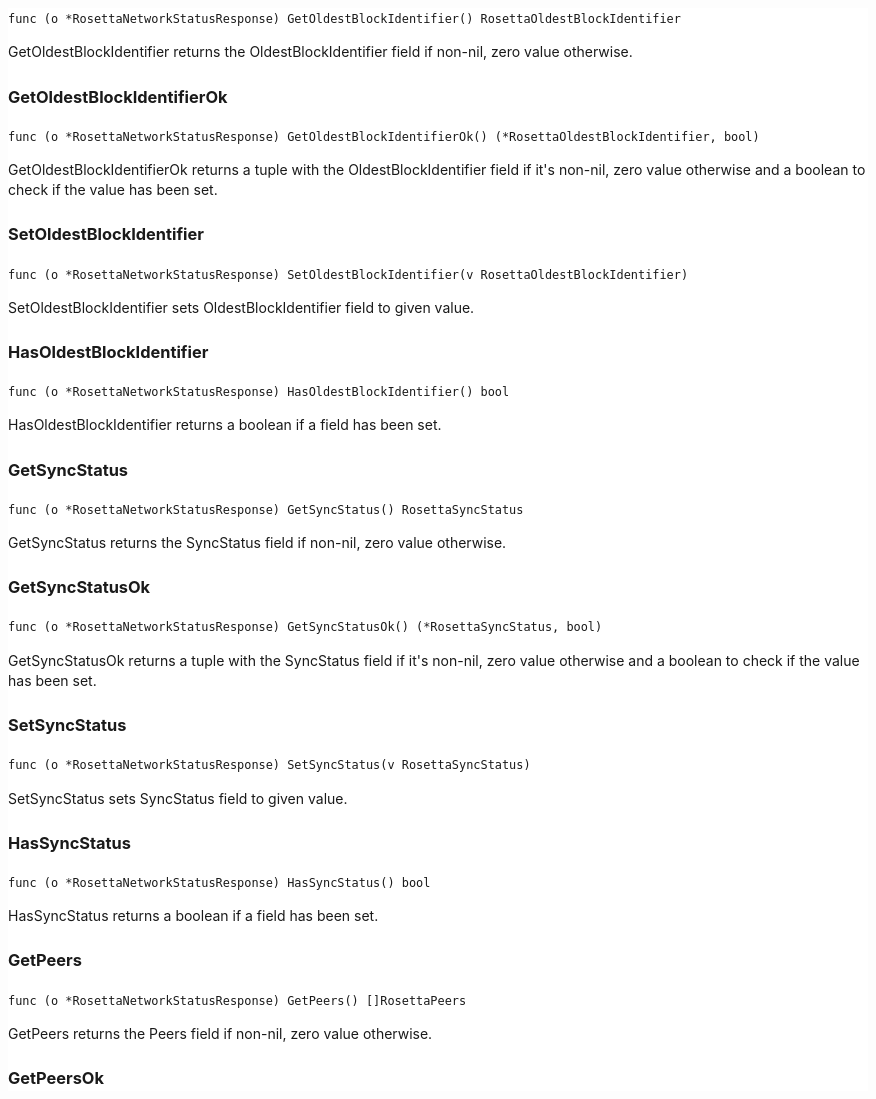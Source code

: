`func (o *RosettaNetworkStatusResponse) GetOldestBlockIdentifier() RosettaOldestBlockIdentifier`

GetOldestBlockIdentifier returns the OldestBlockIdentifier field if non-nil, zero value otherwise.

### GetOldestBlockIdentifierOk

`func (o *RosettaNetworkStatusResponse) GetOldestBlockIdentifierOk() (*RosettaOldestBlockIdentifier, bool)`

GetOldestBlockIdentifierOk returns a tuple with the OldestBlockIdentifier field if it's non-nil, zero value otherwise
and a boolean to check if the value has been set.

### SetOldestBlockIdentifier

`func (o *RosettaNetworkStatusResponse) SetOldestBlockIdentifier(v RosettaOldestBlockIdentifier)`

SetOldestBlockIdentifier sets OldestBlockIdentifier field to given value.

### HasOldestBlockIdentifier

`func (o *RosettaNetworkStatusResponse) HasOldestBlockIdentifier() bool`

HasOldestBlockIdentifier returns a boolean if a field has been set.

### GetSyncStatus

`func (o *RosettaNetworkStatusResponse) GetSyncStatus() RosettaSyncStatus`

GetSyncStatus returns the SyncStatus field if non-nil, zero value otherwise.

### GetSyncStatusOk

`func (o *RosettaNetworkStatusResponse) GetSyncStatusOk() (*RosettaSyncStatus, bool)`

GetSyncStatusOk returns a tuple with the SyncStatus field if it's non-nil, zero value otherwise
and a boolean to check if the value has been set.

### SetSyncStatus

`func (o *RosettaNetworkStatusResponse) SetSyncStatus(v RosettaSyncStatus)`

SetSyncStatus sets SyncStatus field to given value.

### HasSyncStatus

`func (o *RosettaNetworkStatusResponse) HasSyncStatus() bool`

HasSyncStatus returns a boolean if a field has been set.

### GetPeers

`func (o *RosettaNetworkStatusResponse) GetPeers() []RosettaPeers`

GetPeers returns the Peers field if non-nil, zero value otherwise.

### GetPeersOk
